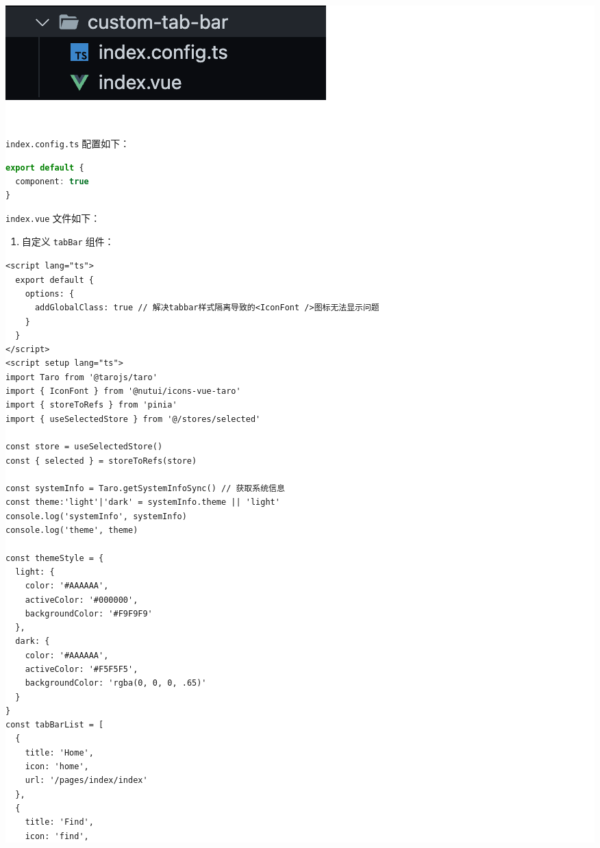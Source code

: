 ![alt text](image.png)

<br/>

`index.config.ts` 配置如下：

```ts
export default {
  component: true
}
```

`index.vue` 文件如下：

1. 自定义 `tabBar` 组件：

```vue
<script lang="ts">
  export default {
    options: {
      addGlobalClass: true // 解决tabbar样式隔离导致的<IconFont />图标无法显示问题
    }
  }
</script>
<script setup lang="ts">
import Taro from '@tarojs/taro'
import { IconFont } from '@nutui/icons-vue-taro'
import { storeToRefs } from 'pinia'
import { useSelectedStore } from '@/stores/selected'

const store = useSelectedStore()
const { selected } = storeToRefs(store)

const systemInfo = Taro.getSystemInfoSync() // 获取系统信息
const theme:'light'|'dark' = systemInfo.theme || 'light'
console.log('systemInfo', systemInfo)
console.log('theme', theme)

const themeStyle = {
  light: {
    color: '#AAAAAA',
    activeColor: '#000000',
    backgroundColor: '#F9F9F9'
  },
  dark: {
    color: '#AAAAAA',
    activeColor: '#F5F5F5',
    backgroundColor: 'rgba(0, 0, 0, .65)'
  }
}
const tabBarList = [
  {
    title: 'Home',
    icon: 'home',
    url: '/pages/index/index'
  },
  {
    title: 'Find',
    icon: 'find',
```